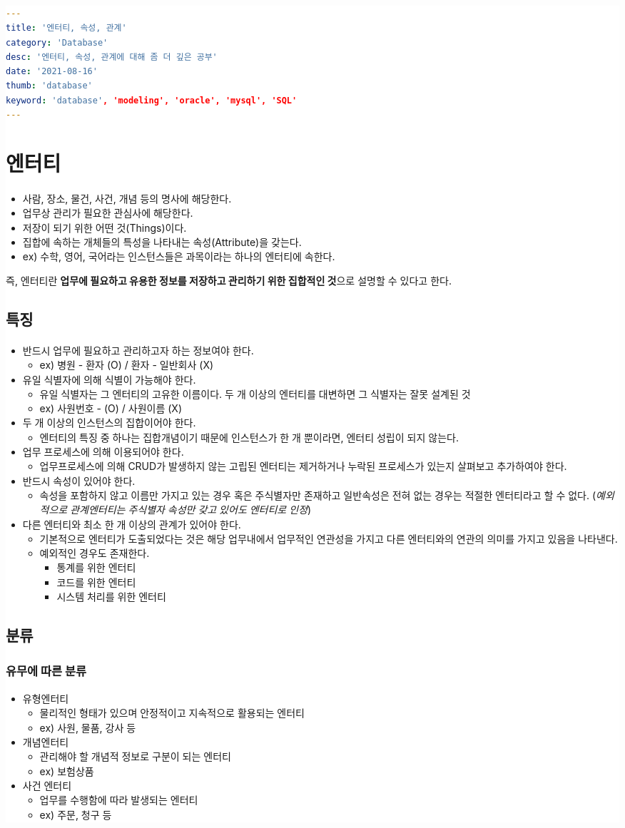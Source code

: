 ```yaml
---
title: '엔터티, 속성, 관계'
category: 'Database'
desc: '엔터티, 속성, 관계에 대해 좀 더 깊은 공부'
date: '2021-08-16'
thumb: 'database'
keyword: 'database', 'modeling', 'oracle', 'mysql', 'SQL'
---
```


# 엔터티
- 사람, 장소, 물건, 사건, 개념 등의 명사에 해당한다.
- 업무상 관리가 필요한 관심사에 해당한다.
- 저장이 되기 위한 어떤 것(Things)이다.
- 집합에 속하는 개체들의 특성을 나타내는 속성(Attribute)을 갖는다.
- ex) 수학, 영어, 국어라는 인스턴스들은 과목이라는 하나의 엔터티에 속한다.

즉, 엔터티란 **업무에 필요하고 유용한 정보를 저장하고 관리하기 위한 집합적인 것**으로 설명할 수 있다고 한다. 

## 특징
- 반드시 업무에 필요하고 관리하고자 하는 정보여야 한다.
  - ex) 병원 - 환자 (O) / 환자 - 일반회사 (X)
- 유일 식별자에 의해 식별이 가능해야 한다.
  - 유일 식별자는 그 엔터티의 고유한 이름이다. 두 개 이상의 엔터티를 대변하면 그 식별자는 잘못 설계된 것
  - ex) 사원번호 - (O) / 사원이름 (X)
- 두 개 이상의 인스턴스의 집합이어야 한다.
  - 엔터티의 특징 중 하나는 집합개념이기 때문에 인스턴스가 한 개 뿐이라면, 엔터티 성립이 되지 않는다.
- 업무 프로세스에 의해 이용되어야 한다.
  - 업무프로세스에 의해 CRUD가 발생하지 않는 고립된 엔터티는 제거하거나 누락된 프로세스가 있는지 살펴보고 추가하여야 한다.
- 반드시 속성이 있어야 한다.
  - 속성을 포함하지 않고 이름만 가지고 있는 경우 혹은 주식별자만 존재하고 일반속성은 전혀 없는 경우는 적절한 엔터티라고 할 수 없다. (*예외적으로 관계엔터티는 주식별자 속성만 갖고 있어도 엔터티로 인정*)
- 다른 엔터티와 최소 한 개 이상의 관계가 있어야 한다.
  - 기본적으로 엔터티가 도출되었다는 것은 해당 업무내에서 업무적인 연관성을 가지고 다른 엔터티와의 연관의 의미를 가지고 있음을 나타낸다.
  - 예외적인 경우도 존재한다.
    - 통계를 위한 엔터티
    - 코드를 위한 엔터티
    - 시스템 처리를 위한 엔터티

## 분류

### 유무에 따른 분류
- 유형엔터티
  - 물리적인 형태가 있으며 안정적이고 지속적으로 활용되는 엔터티
  - ex) 사원, 물품, 강사 등
- 개념엔터티
  - 관리해야 할 개념적 정보로 구분이 되는 엔터티
  - ex) 보험상품
- 사건 엔터티
  - 업무를 수행함에 따라 발생되는 엔터티
  - ex) 주문, 청구 등
